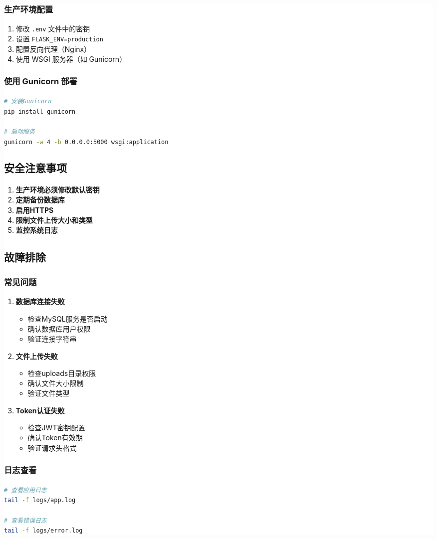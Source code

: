 ### 生产环境配置

1. 修改 `.env` 文件中的密钥
2. 设置 `FLASK_ENV=production`
3. 配置反向代理（Nginx）
4. 使用 WSGI 服务器（如 Gunicorn）

### 使用 Gunicorn 部署

```bash
# 安装Gunicorn
pip install gunicorn

# 启动服务
gunicorn -w 4 -b 0.0.0.0:5000 wsgi:application
```

## 安全注意事项

1. **生产环境必须修改默认密钥**
2. **定期备份数据库**
3. **启用HTTPS**
4. **限制文件上传大小和类型**
5. **监控系统日志**

## 故障排除

### 常见问题

1. **数据库连接失败**
   - 检查MySQL服务是否启动
   - 确认数据库用户权限
   - 验证连接字符串

2. **文件上传失败**
   - 检查uploads目录权限
   - 确认文件大小限制
   - 验证文件类型

3. **Token认证失败**
   - 检查JWT密钥配置
   - 确认Token有效期
   - 验证请求头格式

### 日志查看

```bash
# 查看应用日志
tail -f logs/app.log

# 查看错误日志
tail -f logs/error.log
```
